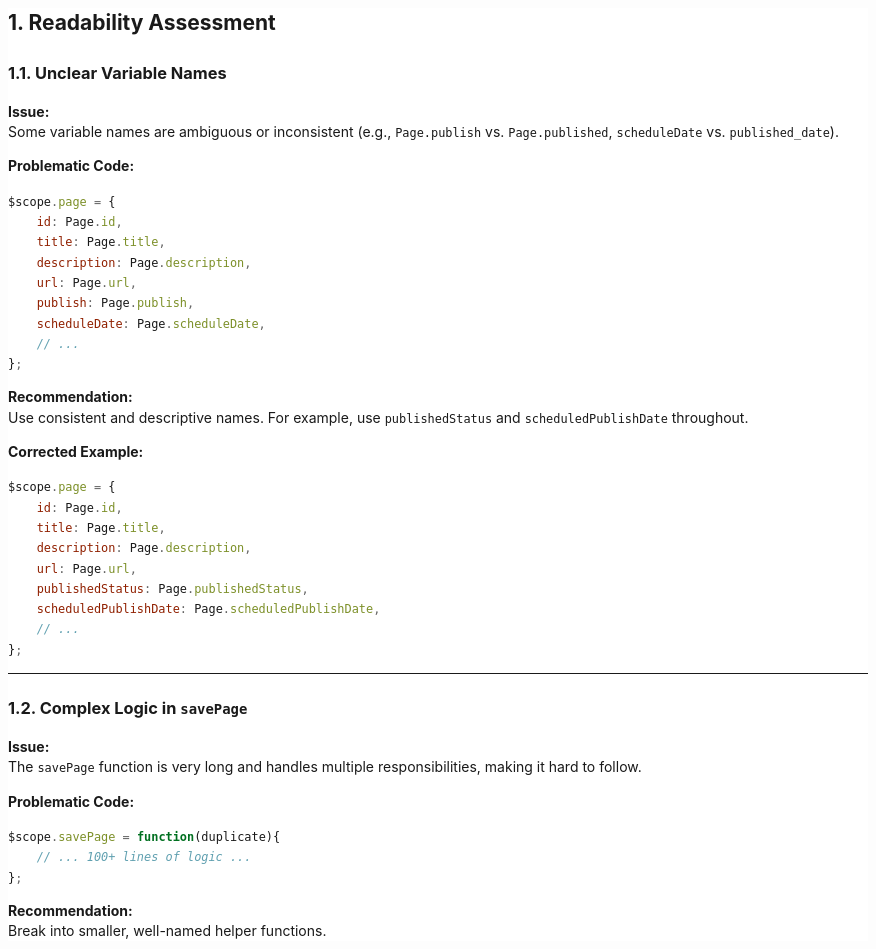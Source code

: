 
## 1. **Readability Assessment**

### 1.1. **Unclear Variable Names**

**Issue:**  
Some variable names are ambiguous or inconsistent (e.g., `Page.publish` vs. `Page.published`, `scheduleDate` vs. `published_date`).

**Problematic Code:**
```js
$scope.page = {
    id: Page.id,
    title: Page.title,
    description: Page.description,
    url: Page.url,
    publish: Page.publish,
    scheduleDate: Page.scheduleDate,
    // ...
};
```

**Recommendation:**  
Use consistent and descriptive names. For example, use `publishedStatus` and `scheduledPublishDate` throughout.

**Corrected Example:**
```js
$scope.page = {
    id: Page.id,
    title: Page.title,
    description: Page.description,
    url: Page.url,
    publishedStatus: Page.publishedStatus,
    scheduledPublishDate: Page.scheduledPublishDate,
    // ...
};
```

---

### 1.2. **Complex Logic in `savePage`**

**Issue:**  
The `savePage` function is very long and handles multiple responsibilities, making it hard to follow.

**Problematic Code:**
```js
$scope.savePage = function(duplicate){
    // ... 100+ lines of logic ...
};
```

**Recommendation:**  
Break into smaller, well-named helper functions.
